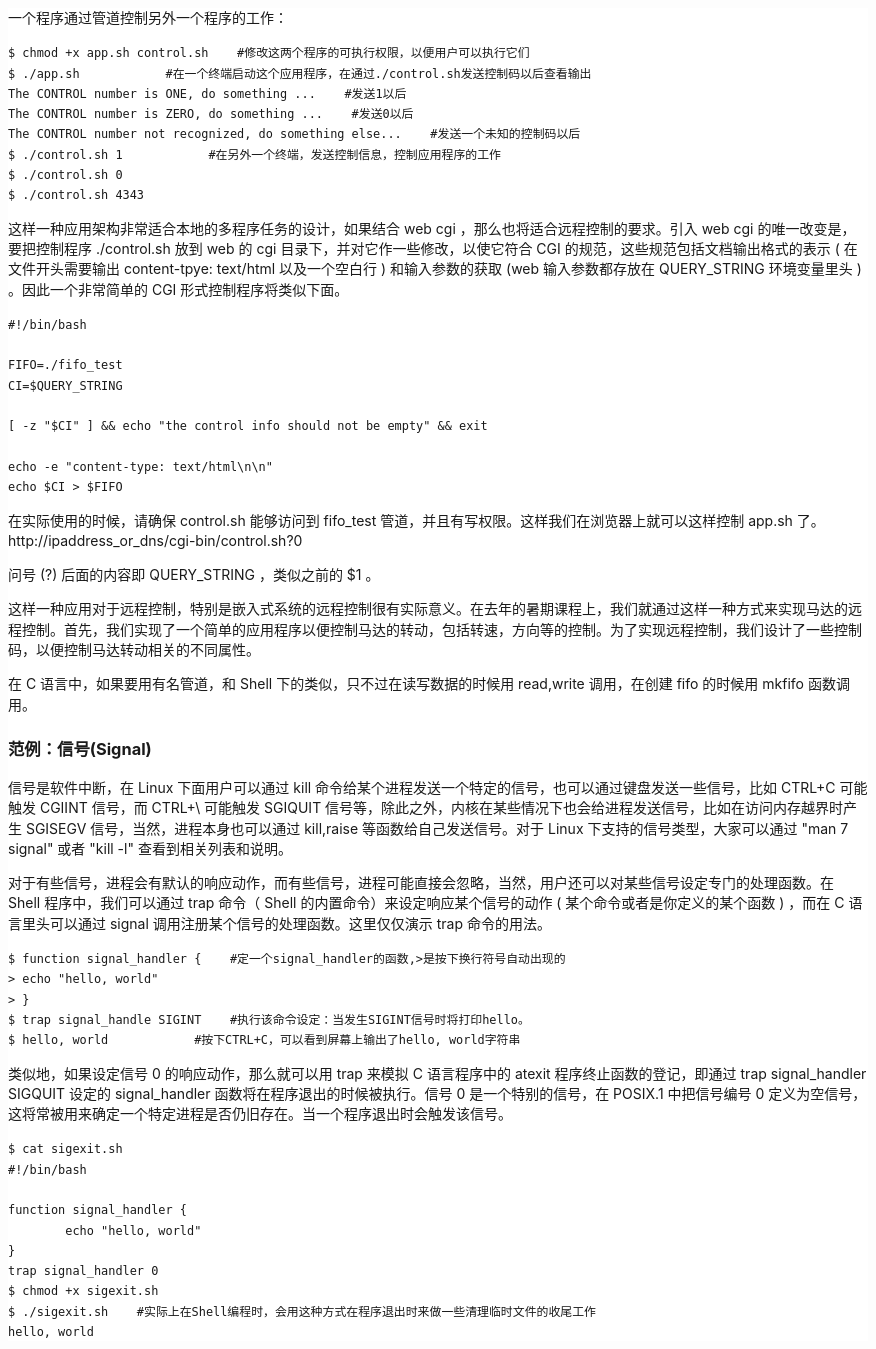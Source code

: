 一个程序通过管道控制另外一个程序的工作：

    $ chmod +x app.sh control.sh    #修改这两个程序的可执行权限，以便用户可以执行它们
    $ ./app.sh            #在一个终端启动这个应用程序，在通过./control.sh发送控制码以后查看输出
    The CONTROL number is ONE, do something ...    #发送1以后
    The CONTROL number is ZERO, do something ...    #发送0以后
    The CONTROL number not recognized, do something else...    #发送一个未知的控制码以后
    $ ./control.sh 1            #在另外一个终端，发送控制信息，控制应用程序的工作
    $ ./control.sh 0
    $ ./control.sh 4343

这样一种应用架构非常适合本地的多程序任务的设计，如果结合 web cgi ，那么也将适合远程控制的要求。引入 web cgi 的唯一改变是，要把控制程序 ./control.sh 放到 web 的 cgi 目录下，并对它作一些修改，以使它符合 CGI 的规范，这些规范包括文档输出格式的表示 ( 在文件开头需要输出 content-tpye: text/html 以及一个空白行 ) 和输入参数的获取 (web 输入参数都存放在 QUERY_STRING 环境变量里头 ) 。因此一个非常简单的 CGI 形式控制程序将类似下面。

    #!/bin/bash

    FIFO=./fifo_test
    CI=$QUERY_STRING

    [ -z "$CI" ] && echo "the control info should not be empty" && exit

    echo -e "content-type: text/html\n\n"
    echo $CI > $FIFO

在实际使用的时候，请确保 control.sh 能够访问到 fifo_test 管道，并且有写权限。这样我们在浏览器上就可以这样控制 app.sh 了。 http://ipaddress\_or\_dns/cgi-bin/control.sh?0 

问号 (?) 后面的内容即 QUERY_STRING ，类似之前的 $1 。

这样一种应用对于远程控制，特别是嵌入式系统的远程控制很有实际意义。在去年的暑期课程上，我们就通过这样一种方式来实现马达的远程控制。首先，我们实现了一个简单的应用程序以便控制马达的转动，包括转速，方向等的控制。为了实现远程控制，我们设计了一些控制码，以便控制马达转动相关的不同属性。

在 C 语言中，如果要用有名管道，和 Shell 下的类似，只不过在读写数据的时候用 read,write 调用，在创建 fifo 的时候用 mkfifo 函数调用。

### 范例：信号(Signal)

信号是软件中断，在 Linux 下面用户可以通过 kill 命令给某个进程发送一个特定的信号，也可以通过键盘发送一些信号，比如 CTRL+C 可能触发 CGIINT 信号，而 CTRL+\ 可能触发 SGIQUIT 信号等，除此之外，内核在某些情况下也会给进程发送信号，比如在访问内存越界时产生 SGISEGV 信号，当然，进程本身也可以通过 kill,raise 等函数给自己发送信号。对于 Linux 下支持的信号类型，大家可以通过 "man 7 signal" 或者 "kill -l" 查看到相关列表和说明。

对于有些信号，进程会有默认的响应动作，而有些信号，进程可能直接会忽略，当然，用户还可以对某些信号设定专门的处理函数。在 Shell 程序中，我们可以通过 trap 命令（ Shell 的内置命令）来设定响应某个信号的动作 ( 某个命令或者是你定义的某个函数 ) ，而在 C 语言里头可以通过 signal 调用注册某个信号的处理函数。这里仅仅演示 trap 命令的用法。

    $ function signal_handler {    #定一个signal_handler的函数,>是按下换行符号自动出现的
    > echo "hello, world"
    > }
    $ trap signal_handle SIGINT    #执行该命令设定：当发生SIGINT信号时将打印hello。
    $ hello, world            #按下CTRL+C，可以看到屏幕上输出了hello, world字符串

类似地，如果设定信号 0 的响应动作，那么就可以用 trap 来模拟 C 语言程序中的 atexit 程序终止函数的登记，即通过 trap signal\_handler SIGQUIT 设定的 signal\_handler 函数将在程序退出的时候被执行。信号 0 是一个特别的信号，在 POSIX.1 中把信号编号 0 定义为空信号，这将常被用来确定一个特定进程是否仍旧存在。当一个程序退出时会触发该信号。

    $ cat sigexit.sh
    #!/bin/bash

    function signal_handler {
            echo "hello, world"
    }
    trap signal_handler 0
    $ chmod +x sigexit.sh
    $ ./sigexit.sh    #实际上在Shell编程时，会用这种方式在程序退出时来做一些清理临时文件的收尾工作
    hello, world


 [2]: https://tinylab.org
 [3]: tinylab.org